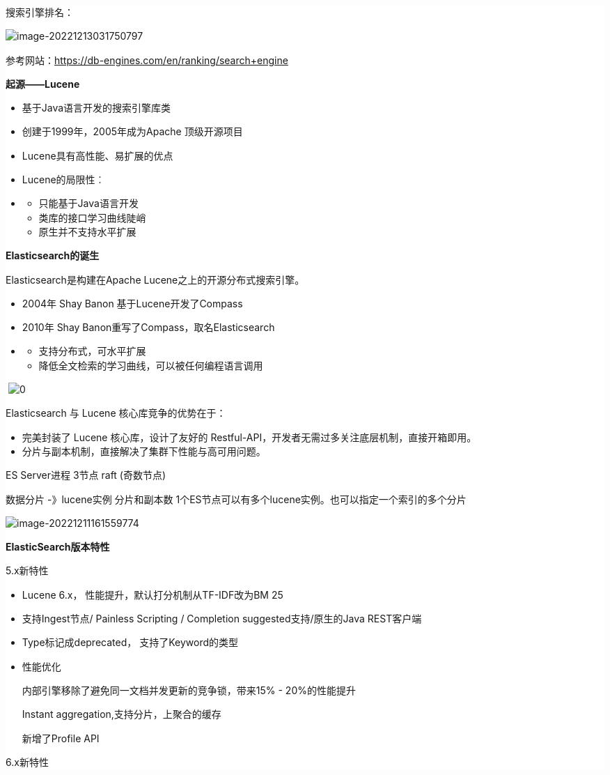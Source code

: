搜索引擎排名：

![image-20221213031750797](https://img.jssjqd.cn/202212130317569.png)

参考网站：https://db-engines.com/en/ranking/search+engine

**起源——Lucene**

- 基于Java语言开发的搜索引擎库类
- 创建于1999年，2005年成为Apache 顶级开源项目
- Lucene具有高性能、易扩展的优点
- Lucene的局限性︰

- - 只能基于Java语言开发
  - 类库的接口学习曲线陡峭
  - 原生并不支持水平扩展

**Elasticsearch的诞生**

Elasticsearch是构建在Apache Lucene之上的开源分布式搜索引擎。

- 2004年 Shay Banon 基于Lucene开发了Compass

- 2010年 Shay Banon重写了Compass，取名Elasticsearch

- - 支持分布式，可水平扩展
  - 降低全文检索的学习曲线，可以被任何编程语言调用

​    ![0](https://note.youdao.com/yws/public/resource/d5d5718ae542f274ba0fda4284a53231/xmlnote/A8F24FAED7834EFAAFFD94EFCF5A07A8/46329)

Elasticsearch 与 Lucene 核心库竞争的优势在于： 

- 完美封装了 Lucene 核心库，设计了友好的 Restful-API，开发者无需过多关注底层机制，直接开箱即用。
- 分片与副本机制，直接解决了集群下性能与高可用问题。

ES Server进程  3节点   raft  (奇数节点) 

数据分片 -》lucene实例   分片和副本数    1个ES节点可以有多个lucene实例。也可以指定一个索引的多个分片

![image-20221211161559774](https://img.jssjqd.cn/202212111616311.png)

**ElasticSearch版本特性**

5.x新特性

- Lucene 6.x， 性能提升，默认打分机制从TF-IDF改为BM 25

- 支持Ingest节点/ Painless Scripting / Completion suggested支持/原生的Java REST客户端

- Type标记成deprecated， 支持了Keyword的类型

- 性能优化

  内部引擎移除了避免同一文档并发更新的竞争锁，带来15% - 20%的性能提升

  Instant aggregation,支持分片，上聚合的缓存

  新增了Profile API

6.x新特性

